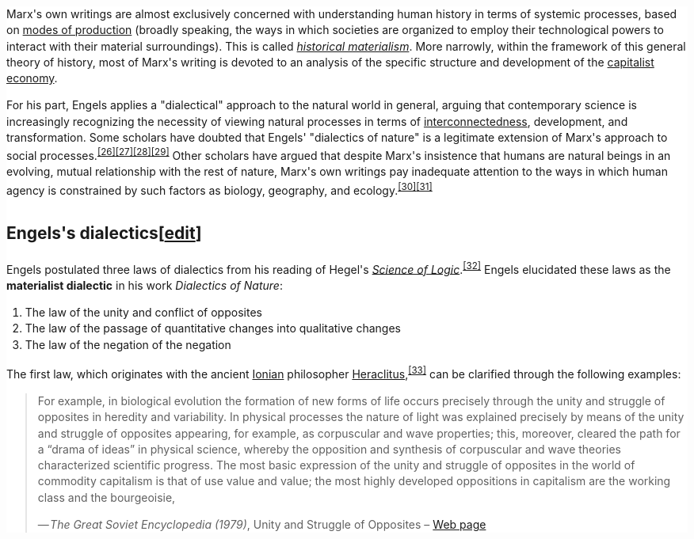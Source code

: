 Marx's own writings are almost exclusively concerned with understanding human history in terms of systemic processes, based on [modes of production](https://en.wikipedia.org/wiki/Modes_of_production "Modes of production") (broadly speaking, the ways in which societies are organized to employ their technological powers to interact with their material surroundings). This is called _[historical materialism](https://en.wikipedia.org/wiki/Historical_materialism "Historical materialism")_. More narrowly, within the framework of this general theory of history, most of Marx's writing is devoted to an analysis of the specific structure and development of the [capitalist economy](https://en.wikipedia.org/wiki/Capitalist_economy "Capitalist economy").

For his part, Engels applies a "dialectical" approach to the natural world in general, arguing that contemporary science is increasingly recognizing the necessity of viewing natural processes in terms of [interconnectedness](https://en.wikipedia.org/wiki/Monism "Monism"), development, and transformation. Some scholars have doubted that Engels' "dialectics of nature" is a legitimate extension of Marx's approach to social processes.<sup id="cite_ref-26"><a href="https://en.wikipedia.org/wiki/Dialectical_materialism#cite_note-26">[26]</a></sup><sup id="cite_ref-27"><a href="https://en.wikipedia.org/wiki/Dialectical_materialism#cite_note-27">[27]</a></sup><sup id="cite_ref-28"><a href="https://en.wikipedia.org/wiki/Dialectical_materialism#cite_note-28">[28]</a></sup><sup id="cite_ref-29"><a href="https://en.wikipedia.org/wiki/Dialectical_materialism#cite_note-29">[29]</a></sup> Other scholars have argued that despite Marx's insistence that humans are natural beings in an evolving, mutual relationship with the rest of nature, Marx's own writings pay inadequate attention to the ways in which human agency is constrained by such factors as biology, geography, and ecology.<sup id="cite_ref-30"><a href="https://en.wikipedia.org/wiki/Dialectical_materialism#cite_note-30">[30]</a></sup><sup id="cite_ref-31"><a href="https://en.wikipedia.org/wiki/Dialectical_materialism#cite_note-31">[31]</a></sup>

## Engels's dialectics\[[edit](https://en.wikipedia.org/w/index.php?title=Dialectical_materialism&action=edit&section=4 "Edit section: Engels's dialectics")\]

Engels postulated three laws of dialectics from his reading of Hegel's _[Science of Logic](https://en.wikipedia.org/wiki/Science_of_Logic "Science of Logic")_.<sup id="cite_ref-32"><a href="https://en.wikipedia.org/wiki/Dialectical_materialism#cite_note-32">[32]</a></sup> Engels elucidated these laws as the **materialist dialectic** in his work _Dialectics of Nature_:

1.  The law of the unity and conflict of opposites
2.  The law of the passage of quantitative changes into qualitative changes
3.  The law of the negation of the negation

The first law, which originates with the ancient [Ionian](https://en.wikipedia.org/wiki/Ionians "Ionians") philosopher [Heraclitus](https://en.wikipedia.org/wiki/Heraclitus "Heraclitus"),<sup id="cite_ref-33"><a href="https://en.wikipedia.org/wiki/Dialectical_materialism#cite_note-33">[33]</a></sup> can be clarified through the following examples:

> For example, in biological evolution the formation of new forms of life occurs precisely through the unity and struggle of opposites in heredity and variability. In physical processes the nature of light was explained precisely by means of the unity and struggle of opposites appearing, for example, as corpuscular and wave properties; this, moreover, cleared the path for a “drama of ideas” in physical science, whereby the opposition and synthesis of corpuscular and wave theories characterized scientific progress. The most basic expression of the unity and struggle of opposites in the world of commodity capitalism is that of use value and value; the most highly developed oppositions in capitalism are the working class and the bourgeoisie,
> 
> — _The Great Soviet Encyclopedia (1979)_, Unity and Struggle of Opposites – [Web page](https://encyclopedia2.thefreedictionary.com/Unity+and+Struggle+of+Opposites)
